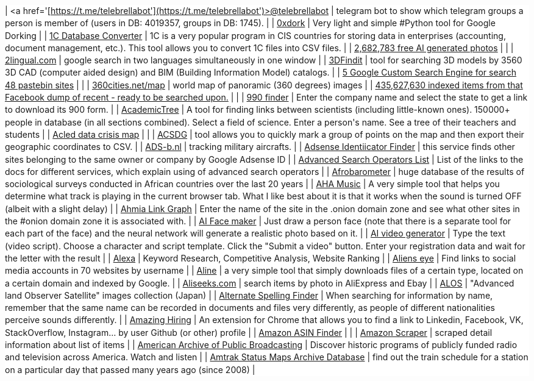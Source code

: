 















| <a href='[https://t.me/telebrellabot'](https://t.me/telebrellabot')>@telebrellabot</a> | telegram bot to show which telegram groups a person is member of (users in DB: 4019357, groups in DB: 1745). |
| [0xdork](https://github.com/rlyonheart/0xdork) | Very light and simple #Python tool for Google Dorking |
| [1C Database Converter](https://github.com/soxoj/1c-database-converter) | 1C is a very popular program in CIS countries for storing data in enterprises (accounting, document management, etc.). This tool allows you to convert 1C files into CSV files. |
| [2,682,783 free AI generated photos](https://generated.photos/faces) | |
| [2lingual.com](https://2lingual.com/) | google search in two languages simultaneously in one window |
| [3DFindit](https://3dfindit.com/textsearch) | tool for searching 3D models by 3560 3D CAD (computer aided design) and BIM (Building Information Model) catalogs. |
| [5 Google Custom Search Engine for search 48 pastebin sites](https://cipher387.github.io/pastebinsearchengines/) | |
| [360cities.net/map](https://360cities.net/map) | world map of panoramic (360 degrees) images |
| [435,627,630 indexed items from that Facebook dump of recent - ready to be searched upon.](http://4wbwa6vcpvcr3vvf4qkhppgy56urmjcj2vagu2iqgp3z656xcmfdbiqd.onion.pet/) | |
| [990 finder](https://candid.org/research-and-verify-nonprofits/990-finder) | Enter the company name and select the state to get a link to download its 900 form. |
| [AcademicTree](https://academictree.org/) | A tool for finding links between scientists (including little-known ones). 150000+ people in database (in all sections combined). Select a field of science. Enter a person's name. See a tree of their teachers and students |
| [Acled data crisis map](https://acleddata.com/dashboard/#/dashboard) | |
| [ACSDG](https://www.acscdg.com/) | tool allows you to quickly mark a group of points on the map and then export their geographic coordinates to CSV. |
| [ADS-b.nl](https://www.ads-b.nl) | tracking military aircrafts. |
| [Adsense Identiicator Finder](https://osint.sh/adsense/) | this service finds other sites belonging to the same owner or company by Google Adsense ID |
| [Advanced Search Operators List](https://github.com/cipher387/Advanced-search-operators-list) | List of the links to the docs for different services, which explain using of advanced search operators |
| [Afrobarometer](https://afrobarometer.org/online-data-analysis/analyse-online) | huge database of the results of sociological surveys conducted in African countries over the last 20 years |
| [AHA Music](https://chrome.google.com/webstore/detail/aha-music-song-finder-for/dpacanjfikmhoddligfbehkpomnbgblf/related) | A very simple tool that helps you determine what track is playing in the current browser tab. What I like best about it is that it works when the sound is turned OFF (albeit with a slight delay) |
| [Ahmia Link Graph](https://ahmia.fi/stats/link_graph/) | Enter the name of the site in the .onion domain zone and see what other sites in the #onion domain zone it is associated with. |
| [AI Face maker](https://massless.io/tool/face-maker-ai/) | Just draw a person face (note that there is a separate tool for each part of the face) and the neural network will generate a realistic photo based on it. |
| [AI video generator](https://www.synthesia.io/free-ai-video-demo) | Type the text (video script). Choose a character and script template. Click the "Submit a video" button. Enter your registration data and wait for the letter with the result |
| [Alexa](https://www.alexa.com/) | Keyword Research, Competitive Analysis, Website Ranking |
| [Aliens eye](https://github.com/BLINKING-IDIOT/Aliens_eye) | Find links to social media accounts in 70 websites by username |
| [Aline](https://github.com/ferreiraklet/Aline) | a very simple tool that simply downloads files of a certain type, located on a certain domain and indexed by Google. |
| [Aliseeks.com](https://www.aliseeks.com/search) | search items by photo in AliExpress and Ebay |
| [ALOS](https://www.eorc.jaxa.jp/ALOS/jp/alos-4/a4_about_j.htm) | "Advanced land Observer Satellite" images collection (Japan) |
| [Alternate Spelling Finder](https://datayze.com/alternate-spelling-finder) | When searching for information by name, remember that the same name can be recorded in documents and files very differently, as people of different nationalities perceive sounds differently. |
| [Amazing Hiring](https://chrome.google.com/webstore/detail/amazinghiring/didkfdopbffjkpolefhpcjkohcpalicd) | An extension for Chrome that allows you to find a link to Linkedin, Facebook, VK, StackOverflow, Instagram… by user Github (or other) profile |
| [Amazon ASIN Finder](https://amazon-asin.com/) | |
| [Amazon Scraper](https://github.com/scrapehero-code/amazon-scraper) | scraped detail information about list of items |
| [American Archive of Public Broadcasting](https://americanarchive.org) | Discover historic programs of publicly funded radio and television across America. Watch and listen |
| [Amtrak Status Maps Archive Database](https://juckins.net/amtrak_status/archive/html/history.php) | find out the train schedule for a station on a particular day that passed many years ago (since 2008) |